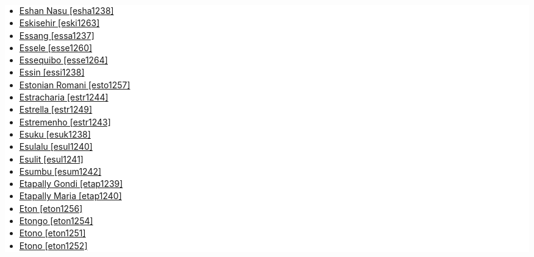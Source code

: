 - [Eshan Nasu [esha1238]](tree/sinotibetan.sino1245/burmoqiangic.burm1265/loloburmese.lolo1265/loloish.lolo1267/nilikazhouish.nili1235/southeasternngwi.sout3212/nisoid.niso1234/nisunyisu.nisu1237/nisu.nisu1238/northnisu.nort2717/northernnisu.nort2718/eshannasu.esha1238/eshannasu.esha1238.ini)
- [Eskisehir [eski1263]](tree/turkic.turk1311/commonturkic.comm1245/oghuzkipchakuyghur.oghu1246/oghuz.oghu1243/westoghuz.west2406/nuclearwestoghuz.nucl1762/nuclearturkish.nucl1301/eskisehir.eski1263/eskisehir.eski1263.ini)
- [Essang [essa1237]](tree/austronesian.aust1307/nuclearaustronesian.nucl1752/malayopolynesian.mala1545/sangiric.sang1335/northernsangiric.nort3174/talaud.tala1285/essang.essa1237/essang.essa1237.ini)
- [Essele [esse1260]](tree/atlanticcongo.atla1278/voltacongo.volt1241/benuecongo.benu1247/bantoid.bant1294/southernbantoid.sout3152/narrowbantu.narr1281/bantuab10b20b30.bant1295/yaundefanga70.yaun1239/etoncameroon.eton1253/essele.esse1260/essele.esse1260.ini)
- [Essequibo [esse1264]](tree/indoeuropean.indo1319/germanic.germ1287/northwestgermanic.nort3152/westgermanic.west2793/franconian.fran1268/lowfranconian.wese1235/macrodutch.macr1270/middlemoderndutch.midd1347/moderndutch.mode1257/dutchcaribbeancreole.dutc1257/skepicreoledutch.skep1238/essequibo.esse1264/essequibo.esse1264.ini)
- [Essin [essi1238]](tree/atlanticcongo.atla1278/northcentralatlantic.nort3146/centralatlantic.cent2230/bak.bakk1238/bayot.bayo1255/essin.essi1238/essin.essi1238.ini)
- [Estonian Romani [esto1257]](tree/indoeuropean.indo1319/indoiranian.indo1320/indoaryan.indo1321/indoaryancentralzone.indo1322/romani.roma1329/romaninorthern.roma1330/balticromani.balt1257/estonianromani.esto1257/estonianromani.esto1257.ini)
- [Estracharia [estr1244]](tree/indoeuropean.indo1319/indoiranian.indo1320/indoaryan.indo1321/indoaryancentralzone.indo1322/romani.roma1329/romaninorthern.roma1330/northwesternromani.nort3197/sinteromani.sint1235/estracharia.estr1244/estracharia.estr1244.ini)
- [Estrella [estr1249]](tree/chibchan.chib1249/corechibchan.core1252/isthmic.isth1243/westernisthmic.west2641/viceitic.vice1244/cabecar.cabe1245/estrella.estr1249/estrella.estr1249.ini)
- [Estremenho [estr1243]](tree/indoeuropean.indo1319/italic.ital1284/latinofaliscan.lati1262/latinic.lati1263/imperiallatin.impe1234/romance.roma1334/italowesternromance.ital1285/westernromance.west2813/shiftedwesternromance.shif1234/southwesternshiftedromance.sout3183/westiberoromance.west2838/galicianromance.gali1263/macroportuguese.macr1272/brazilportugalportuguese.braz1247/portuguese.port1283/estremenho.estr1243/estremenho.estr1243.ini)
- [Esuku [esuk1238]](tree/atlanticcongo.atla1278/voltacongo.volt1241/benuecongo.benu1247/akpesedoid.akpe1249/akpes.akpe1248/esuku.esuk1238/esuku.esuk1238.ini)
- [Esulalu [esul1240]](tree/atlanticcongo.atla1278/northcentralatlantic.nort3146/centralatlantic.cent2230/bak.bakk1238/nuclearjola.nucl1345/fhjola.fhjo1234/jolakasa.jola1262/esulalu.esul1240/esulalu.esul1240.ini)
- [Esulit [esul1241]](tree/austronesian.aust1307/nuclearaustronesian.nucl1752/malayopolynesian.mala1545/centraleasternmalayopolynesian.cent2237/centralmalayopolynesian.cent2245/timorica.timo1259/northerntimorica.nort3194/wetar.weta1245/iliuun.iliu1237/esulit.esul1241/esulit.esul1241.ini)
- [Esumbu [esum1242]](tree/atlanticcongo.atla1278/voltacongo.volt1241/benuecongo.benu1247/bantoid.bant1294/southernbantoid.sout3152/narrowbantu.narr1281/centralwesternbantu.cent2260/greaterbangintomba.grea1286/ngiri.ngir1248/lusengo.luse1252/esumbu.esum1242/esumbu.esum1242.ini)
- [Etapally Gondi [etap1239]](tree/dravidian.drav1251/southdravidian.sout3133/southdravidianii.sout3139/gondi.gond1265/northwestgondi.nort3258/southerngondi.sout2711/etapallygondi.etap1239/etapallygondi.etap1239.ini)
- [Etapally Maria [etap1240]](tree/dravidian.drav1251/southdravidian.sout3133/southdravidianii.sout3139/gondi.gond1265/southeastgondi.sout3234/hillmariakoya.hill1257/mariaindia.mari1414/etapallymaria.etap1240/etapallymaria.etap1240.ini)
- [Eton [eton1256]](tree/austronesian.aust1307/nuclearaustronesian.nucl1752/malayopolynesian.mala1545/centraleasternmalayopolynesian.cent2237/easternmalayopolynesian.east2712/oceanic.ocea1241/northandcentralvanuatu.nort3195/centralvanuatu.cent2269/epiefate.epie1239/efate.efat1236/southefatic.sout3196/etonvanuatu.eton1255/eton.eton1256/eton.eton1256.ini)
- [Etongo [eton1254]](tree/atlanticcongo.atla1278/voltacongo.volt1241/benuecongo.benu1247/bantoid.bant1294/southernbantoid.sout3152/tivoid.tivo1239/centraltivoid.cent2261/centraltivoidb.cent2268/ipulo.ipul1238/etongo.eton1254/etongo.eton1254.ini)
- [Etono [eton1251]](tree/atlanticcongo.atla1278/voltacongo.volt1241/benuecongo.benu1247/deltacross.delt1251/uppercross.uppe1418/centraluppercross.cent2027/northsouthcentraldeltacross.nort2790/ubagharakohumono.ubag1244/ubaghara.ubag1245/etono.eton1251/etono.eton1251.ini)
- [Etono [eton1252]](tree/atlanticcongo.atla1278/voltacongo.volt1241/benuecongo.benu1247/deltacross.delt1251/uppercross.uppe1418/centraluppercross.cent2027/northsouthcentraldeltacross.nort2790/ubagharakohumono.ubag1244/kohumonoic.kohu1243/agwagwune.agwa1247/etono.eton1252/etono.eton1252.ini)